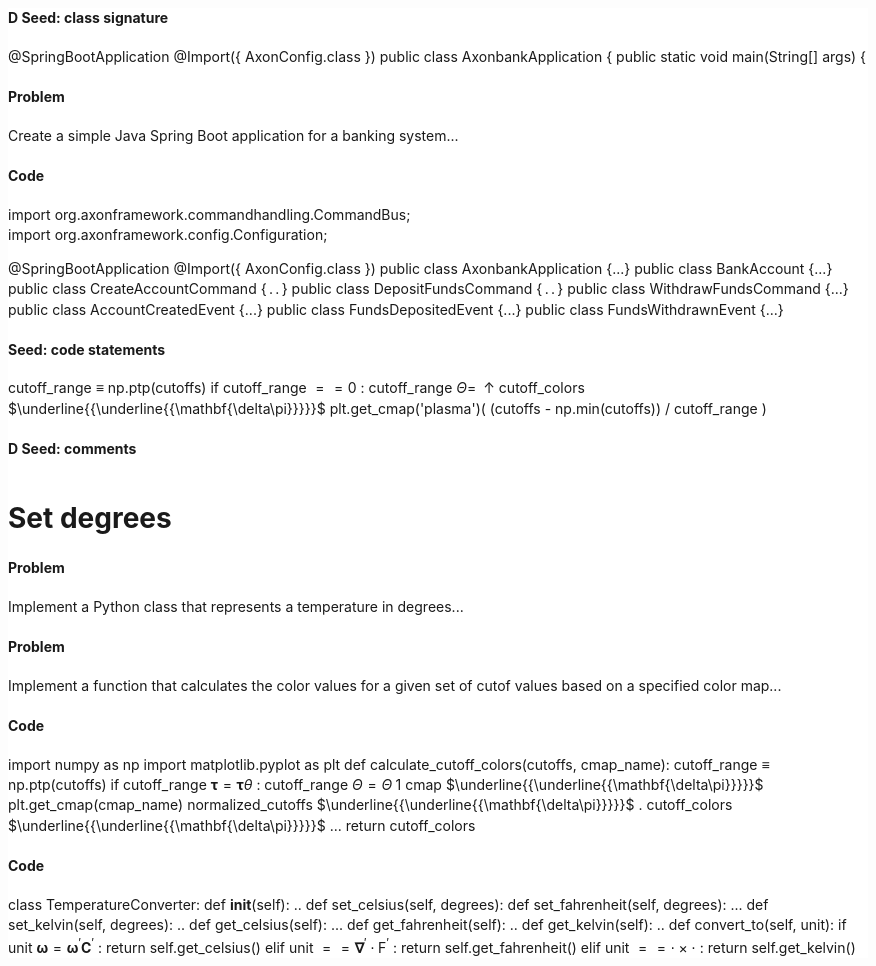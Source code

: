 #### D Seed: class signature  

@SpringBootApplication @Import({ AxonConfig.class }) public class AxonbankApplication { public static void main(String[] args) {  

#### Problem  

Create a simple Java Spring Boot application for a banking system...  

#### Code  

import org.axonframework.commandhandling.CommandBus;   
import org.axonframework.config.Configuration;  

@SpringBootApplication @Import({ AxonConfig.class }) public class AxonbankApplication {...} public class BankAccount {...} public class CreateAccountCommand $\left\lbrace\,.\,.\,\right\rbrace$ public class DepositFundsCommand $\left\{\,.\,.\,\right\}$ public class WithdrawFundsCommand {...} public class AccountCreatedEvent {...} public class FundsDepositedEvent {...} public class FundsWithdrawnEvent {...}  

#### Seed: code statements  

cutoff_range $\equiv$ np.ptp(cutoffs) if cutoff_range $==0$ : cutoff_range $\mathit{\Theta}=\;\;\uparrow$ cutoff_colors $\underline{{\underline{{\mathbf{\delta\pi}}}}}$ plt.get_cmap('plasma')( (cutoffs - np.min(cutoffs)) / cutoff_range )  

#### D Seed: comments  

# Set degrees  

#### Problem  

Implement a Python class that represents a temperature in degrees...  

#### Problem  

Implement a function that calculates the color values for a given set of cutof values based on a specified color map...  

#### Code  

import numpy as np import matplotlib.pyplot as plt def calculate_cutoff_colors(cutoffs, cmap_name): cutoff_range $\equiv$ np.ptp(cutoffs) if cutoff_range $\mathbf{\tau}=\mathbf{\tau}\theta$ : cutoff_range $\mathit{\Theta}=\mathit{\Theta}\;1$ cmap $\underline{{\underline{{\mathbf{\delta\pi}}}}}$ plt.get_cmap(cmap_name) normalized_cutoffs $\underline{{\underline{{\mathbf{\delta\pi}}}}}$ . cutoff_colors $\underline{{\underline{{\mathbf{\delta\pi}}}}}$ ... return cutoff_colors  

#### Code  

class TemperatureConverter: def __init__(self): .. def set_celsius(self, degrees): def set_fahrenheit(self, degrees): ... def set_kelvin(self, degrees): .. def get_celsius(self): ... def get_fahrenheit(self): .. def get_kelvin(self): .. def convert_to(self, unit): if unit $\mathbf{\omega}=\mathbf{\omega}^{\prime}\mathbf{C}^{\prime}$ : return self.get_celsius() elif unit $==\mathbf{\nabla}^{\prime}\cdot\mathsf{F}^{\prime}$ : return self.get_fahrenheit() elif unit $==\cdot\times\cdot$ : return self.get_kelvin()  
